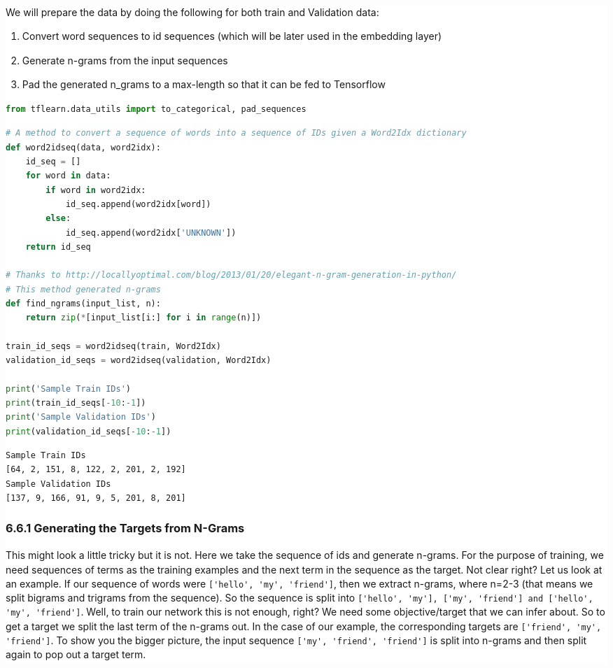 We will prepare the data by doing the following for both train and Validation data:

1. Convert word sequences to id sequences (which will be later used in the embedding layer)

2. Generate n-grams from the input sequences

3. Pad the generated n_grams to a max-length so that it can be fed to Tensorflow


```python
from tflearn.data_utils import to_categorical, pad_sequences
```


```python
# A method to convert a sequence of words into a sequence of IDs given a Word2Idx dictionary
def word2idseq(data, word2idx):
    id_seq = []
    for word in data:
        if word in word2idx:
            id_seq.append(word2idx[word])
        else:
            id_seq.append(word2idx['UNKNOWN'])
    return id_seq

# Thanks to http://locallyoptimal.com/blog/2013/01/20/elegant-n-gram-generation-in-python/
# This method generated n-grams
def find_ngrams(input_list, n):
    return zip(*[input_list[i:] for i in range(n)])

train_id_seqs = word2idseq(train, Word2Idx)
validation_id_seqs = word2idseq(validation, Word2Idx)

print('Sample Train IDs')
print(train_id_seqs[-10:-1])
print('Sample Validation IDs')
print(validation_id_seqs[-10:-1])
```

    Sample Train IDs
    [64, 2, 151, 8, 122, 2, 201, 2, 192]
    Sample Validation IDs
    [137, 9, 166, 91, 9, 5, 201, 8, 201]


### **6.6.1 Generating the Targets from N-Grams**

This might look a little tricky but it is not. Here we take the sequence of ids and generate n-grams. For the purpose of training, we need sequences of terms as the training examples and the next term in the sequence as the target. Not clear right? Let us look at an example. If our sequence of words were ```['hello', 'my', 'friend']```, then we extract n-grams, where n=2-3 (that means we split bigrams and trigrams from the sequence). So the sequence is split into ```['hello', 'my'], ['my', 'friend'] and ['hello', 'my', 'friend']```. Well, to train our network this is not enough, right? We need some objective/target that we can infer about. So to get a target we split the last term of the n-grams out. In the case of our example, the corresponding targets are ```['friend', 'my', 'friend']```. To show you the bigger picture, the input sequence ```['my', 'friend', 'friend']``` is split into n-grams and then split again to pop out a target term.
